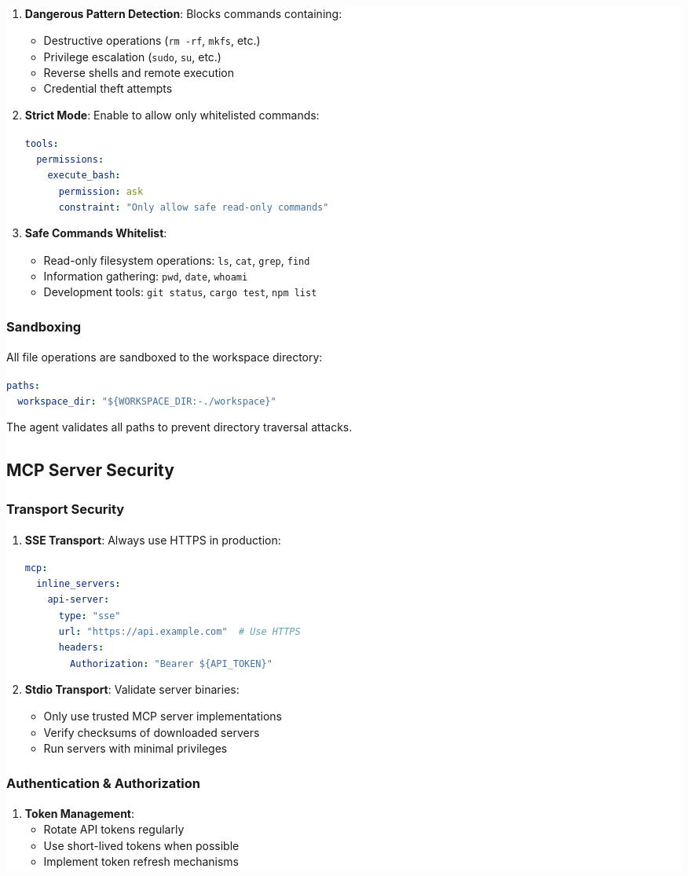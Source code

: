 1. **Dangerous Pattern Detection**: Blocks commands containing:
   - Destructive operations (`rm -rf`, `mkfs`, etc.)
   - Privilege escalation (`sudo`, `su`, etc.)
   - Reverse shells and remote execution
   - Credential theft attempts

2. **Strict Mode**: Enable to allow only whitelisted commands:
   ```yaml
   tools:
     permissions:
       execute_bash:
         permission: ask
         constraint: "Only allow safe read-only commands"
   ```

3. **Safe Commands Whitelist**:
   - Read-only filesystem operations: `ls`, `cat`, `grep`, `find`
   - Information gathering: `pwd`, `date`, `whoami`
   - Development tools: `git status`, `cargo test`, `npm list`

### Sandboxing

All file operations are sandboxed to the workspace directory:

```yaml
paths:
  workspace_dir: "${WORKSPACE_DIR:-./workspace}"
```

The agent validates all paths to prevent directory traversal attacks.

## MCP Server Security

### Transport Security

1. **SSE Transport**: Always use HTTPS in production:
   ```yaml
   mcp:
     inline_servers:
       api-server:
         type: "sse"
         url: "https://api.example.com"  # Use HTTPS
         headers:
           Authorization: "Bearer ${API_TOKEN}"
   ```

2. **Stdio Transport**: Validate server binaries:
   - Only use trusted MCP server implementations
   - Verify checksums of downloaded servers
   - Run servers with minimal privileges

### Authentication & Authorization

1. **Token Management**:
   - Rotate API tokens regularly
   - Use short-lived tokens when possible
   - Implement token refresh mechanisms
